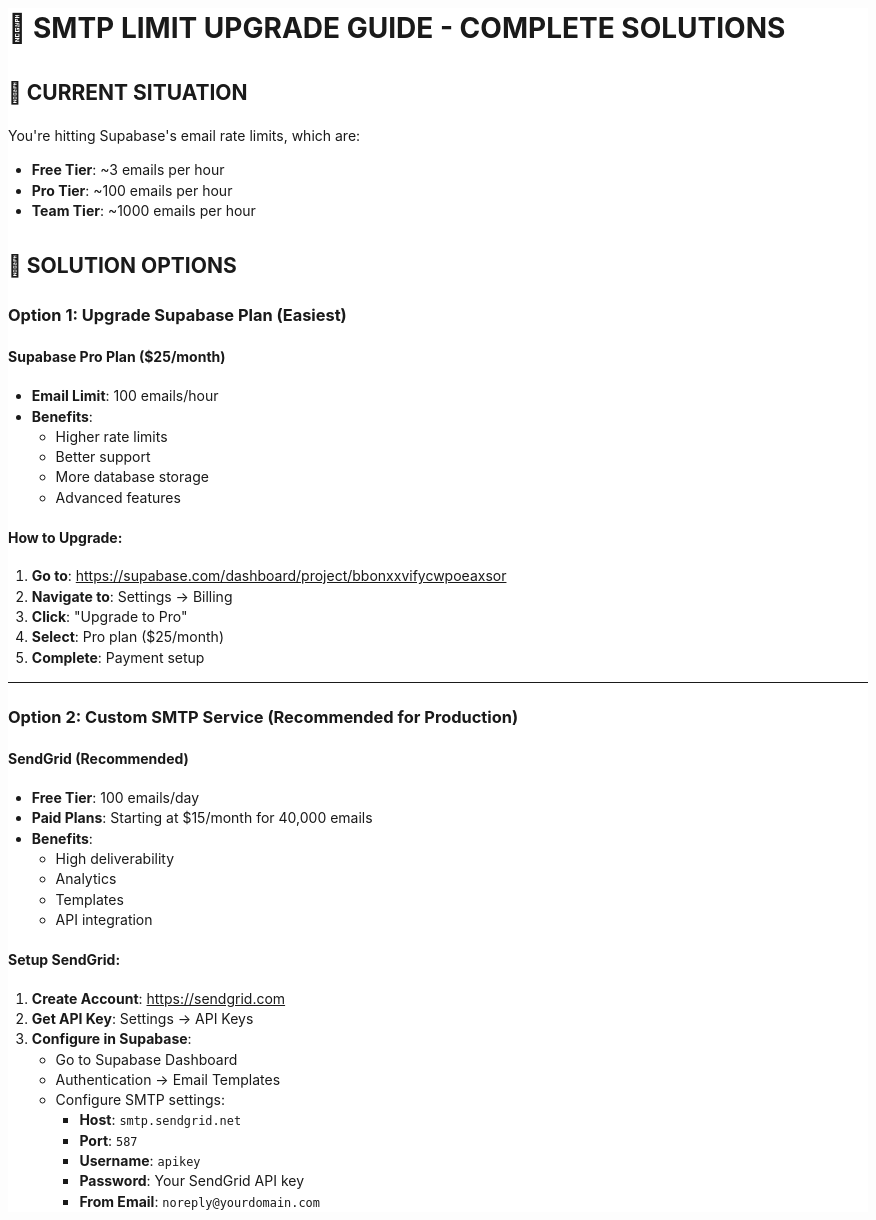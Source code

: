 # 📧 SMTP LIMIT UPGRADE GUIDE - COMPLETE SOLUTIONS

## 🎯 **CURRENT SITUATION**

You're hitting Supabase's email rate limits, which are:
- **Free Tier**: ~3 emails per hour
- **Pro Tier**: ~100 emails per hour
- **Team Tier**: ~1000 emails per hour

## 🚀 **SOLUTION OPTIONS**

### **Option 1: Upgrade Supabase Plan (Easiest)**

#### **Supabase Pro Plan ($25/month)**
- **Email Limit**: 100 emails/hour
- **Benefits**: 
  - Higher rate limits
  - Better support
  - More database storage
  - Advanced features

#### **How to Upgrade:**
1. **Go to**: https://supabase.com/dashboard/project/bbonxxvifycwpoeaxsor
2. **Navigate to**: Settings → Billing
3. **Click**: "Upgrade to Pro"
4. **Select**: Pro plan ($25/month)
5. **Complete**: Payment setup

---

### **Option 2: Custom SMTP Service (Recommended for Production)**

#### **SendGrid (Recommended)**
- **Free Tier**: 100 emails/day
- **Paid Plans**: Starting at $15/month for 40,000 emails
- **Benefits**: 
  - High deliverability
  - Analytics
  - Templates
  - API integration

#### **Setup SendGrid:**
1. **Create Account**: https://sendgrid.com
2. **Get API Key**: Settings → API Keys
3. **Configure in Supabase**:
   - Go to Supabase Dashboard
   - Authentication → Email Templates
   - Configure SMTP settings:
     - **Host**: `smtp.sendgrid.net`
     - **Port**: `587`
     - **Username**: `apikey`
     - **Password**: Your SendGrid API key
     - **From Email**: `noreply@yourdomain.com`
